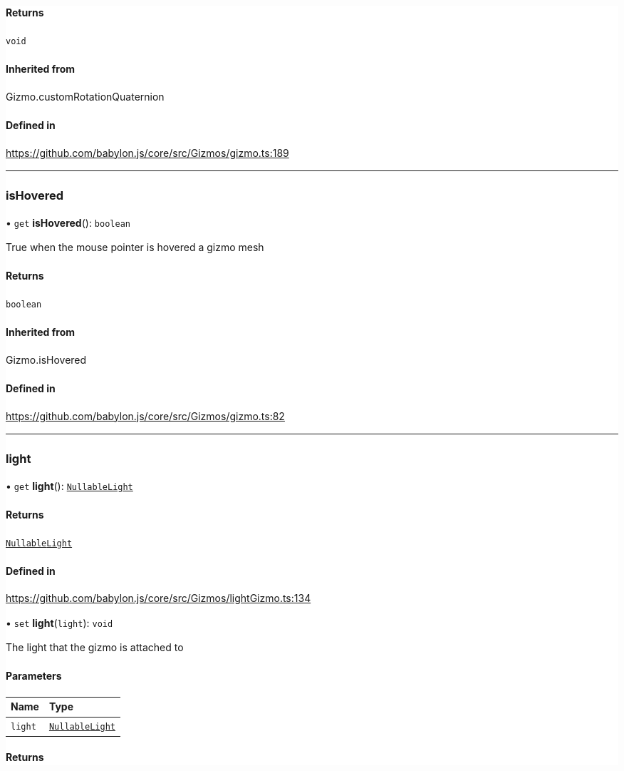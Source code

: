 #### Returns

`void`

#### Inherited from

Gizmo.customRotationQuaternion

#### Defined in

https://github.com/babylon.js/core/src/Gizmos/gizmo.ts:189

___

### isHovered

• `get` **isHovered**(): `boolean`

True when the mouse pointer is hovered a gizmo mesh

#### Returns

`boolean`

#### Inherited from

Gizmo.isHovered

#### Defined in

https://github.com/babylon.js/core/src/Gizmos/gizmo.ts:82

___

### light

• `get` **light**(): [`Nullable`](../modules.md#nullable)[`Light`](Light.md)

#### Returns

[`Nullable`](../modules.md#nullable)[`Light`](Light.md)

#### Defined in

https://github.com/babylon.js/core/src/Gizmos/lightGizmo.ts:134

• `set` **light**(`light`): `void`

The light that the gizmo is attached to

#### Parameters

| Name | Type |
| :------ | :------ |
| `light` | [`Nullable`](../modules.md#nullable)[`Light`](Light.md) |

#### Returns
